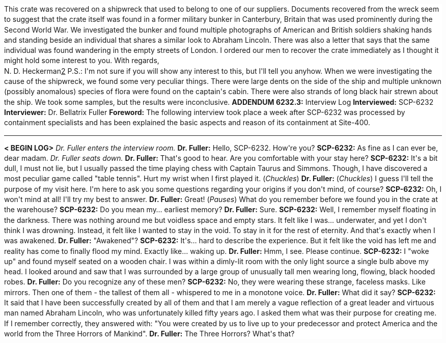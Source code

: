 This crate was recovered on a shipwreck that used to belong to one of our suppliers. Documents recovered from the wreck seem to suggest that the crate itself was found in a former military bunker in Canterbury, Britain that was used prominently during the Second World War.
We investigated the bunker and found multiple photographs of American and British soldiers shaking hands and standing beside an individual that shares a similar look to Abraham Lincoln. There was also a letter that says that the same individual was found wandering in the empty streets of London.
I ordered our men to recover the crate immediately as I thought it might hold some interest to you.
With regards,  
N. D. Heckerman[2](javascript:;)
P.S.: I'm not sure if you will show any interest to this, but I'll tell you anyhow. When we were investigating the cause of the shipwreck, we found some very peculiar things. There were large dents on the side of the ship and multiple unknown (possibly anomalous) species of flora were found on the captain's cabin. There were also strands of long black hair strewn about the ship. We took some samples, but the results were inconclusive.
**ADDENDUM 6232.3:** Interview Log
**Interviewed:** SCP-6232
**Interviewer:** Dr. Bellatrix Fuller
**Foreword:** The following interview took place a week after SCP-6232 was processed by containment specialists and has been explained the basic aspects and reason of its containment at Site-400.
* * *
**< BEGIN LOG>**
_Dr. Fuller enters the interview room._
**Dr. Fuller:** Hello, SCP-6232. How're you?
**SCP-6232:** As fine as I can ever be, dear madam.
_Dr. Fuller seats down._
**Dr. Fuller:** That's good to hear. Are you comfortable with your stay here?
**SCP-6232:** It's a bit dull, I must not lie, but I usually passed the time playing chess with Captain Taurus and Simmons. Though, I have discovered a most peculiar game called "table tennis". Hurt my wrist when I first played it. (_Chuckles_)
**Dr. Fuller:** (_Chuckles_) I guess I'll tell the purpose of my visit here. I'm here to ask you some questions regarding your origins if you don't mind, of course?
**SCP-6232:** Oh, I won't mind at all! I'll try my best to answer.
**Dr. Fuller:** Great! (_Pauses_) What do you remember before we found you in the crate at the warehouse?
**SCP-6232:** Do you mean my… earliest memory?
**Dr. Fuller:** Sure.
**SCP-6232:** Well, I remember myself floating in the darkness. There was nothing around me but voidless space and empty stars. It felt like I was… underwater, and yet I don't think I was drowning. Instead, it felt like I wanted to stay in the void. To stay in it for the rest of eternity.
And that's exactly when I was awakened.
**Dr. Fuller:** "Awakened"?
**SCP-6232:** It's… hard to describe the experience. But it felt like the void has left me and reality has come to finally flood my mind. Exactly like… waking up.
**Dr. Fuller:** Hmm, I see. Please continue.
**SCP-6232:** I "woke up" and found myself seated on a wooden chair. I was within a dimly-lit room with the only light source a single bulb above my head. I looked around and saw that I was surrounded by a large group of unusually tall men wearing long, flowing, black hooded robes.
**Dr. Fuller:** Do you recognize any of these men?
**SCP-6232:** No, they were wearing these strange, faceless masks. Like mirrors. Then one of them - the tallest of them all - whispered to me in a monotone voice.
**Dr. Fuller:** What did it say?
**SCP-6232:** It said that I have been successfully created by all of them and that I am merely a vague reflection of a great leader and virtuous man named Abraham Lincoln, who was unfortunately killed fifty years ago. I asked them what was their purpose for creating me. If I remember correctly, they answered with:
"You were created by us to live up to your predecessor and protect America and the world from the Three Horrors of Mankind".
**Dr. Fuller:** The Three Horrors? What's that?